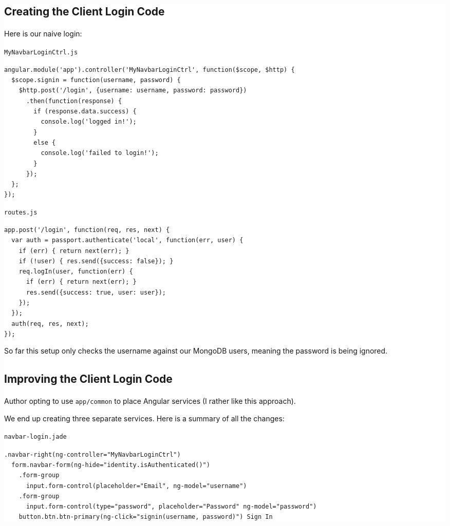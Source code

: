 ## Creating the Client Login Code

Here is our naive login:

`MyNavbarLoginCtrl.js`

```
angular.module('app').controller('MyNavbarLoginCtrl', function($scope, $http) {
  $scope.signin = function(username, password) {
    $http.post('/login', {username: username, password: password})
      .then(function(response) {
        if (response.data.success) {
          console.log('logged in!');
        }
        else {
          console.log('failed to login!');
        }
      });
  };
});
```

`routes.js`

```
app.post('/login', function(req, res, next) {
  var auth = passport.authenticate('local', function(err, user) {
    if (err) { return next(err); }
    if (!user) { res.send({success: false}); }
    req.logIn(user, function(err) {
      if (err) { return next(err); }
      res.send({success: true, user: user});
    });
  });
  auth(req, res, next);
});
```

So far this setup only checks the username against our MongoDB users, meaning the password is being ignored.

## Improving the Client Login Code

Author opting to use `app/common` to place Angular services (I rather like this approach).

We end up creating three separate services. Here is a summary of all the changes:

`navbar-login.jade`

```
.navbar-right(ng-controller="MyNavbarLoginCtrl")
  form.navbar-form(ng-hide="identity.isAuthenticated()")
    .form-group
      input.form-control(placeholder="Email", ng-model="username")
    .form-group
      input.form-control(type="password", placeholder="Password" ng-model="password")
    button.btn.btn-primary(ng-click="signin(username, password)") Sign In
```
